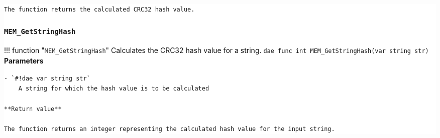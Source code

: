     The function returns the calculated CRC32 hash value.

### `MEM_GetStringHash`
!!! function "`MEM_GetStringHash`"
    Calculates the CRC32 hash value for a string.
    ```dae
    func int MEM_GetStringHash(var string str)
    ```
    **Parameters**

    - `#!dae var string str`   
        A string for which the hash value is to be calculated

    **Return value**

    The function returns an integer representing the calculated hash value for the input string.
